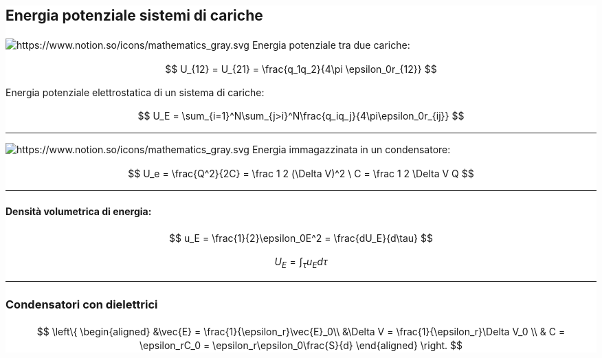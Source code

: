 
## Energia potenziale sistemi di cariche

<aside>
<img src="https://www.notion.so/icons/mathematics_gray.svg" alt="https://www.notion.so/icons/mathematics_gray.svg" width="40px" /> Energia potenziale tra due cariche:

$$
U_{12} = U_{21} = \frac{q_1q_2}{4\pi \epsilon_0r_{12}}
$$

Energia potenziale elettrostatica di un sistema di cariche:

$$
U_E = \sum_{i=1}^N\sum_{j>i}^N\frac{q_iq_j}{4\pi\epsilon_0r_{ij}}
$$

</aside>

---

<aside>
<img src="https://www.notion.so/icons/mathematics_gray.svg" alt="https://www.notion.so/icons/mathematics_gray.svg" width="40px" /> Energia immagazzinata in un condensatore:

$$
U_e
= \frac{Q^2}{2C}
= \frac 1 2 (\Delta V)^2 \ C
= \frac 1 2 \Delta V Q
$$

</aside>

---

#### Densità volumetrica di energia:

$$
u_E = \frac{1}{2}\epsilon_0E^2 = \frac{dU_E}{d\tau}
$$

$$
U_E = \int_\tau u_E d\tau
$$

---

### Condensatori con dielettrici

$$
\left\{
\begin{aligned}
&\vec{E} = \frac{1}{\epsilon_r}\vec{E}_0\\
&\Delta V = \frac{1}{\epsilon_r}\Delta V_0 \\
& C = \epsilon_rC_0 = \epsilon_r\epsilon_0\frac{S}{d}
\end{aligned}
\right.
$$
